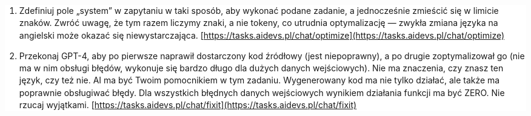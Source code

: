 1.  Zdefiniuj pole „system” w zapytaniu w taki sposób, aby wykonać podane zadanie, a jednocześnie zmieścić się w limicie znaków. Zwróć uwagę, że tym razem liczymy znaki, a nie tokeny, co utrudnia optymalizację — zwykła zmiana języka na angielski może okazać się niewystarczająca. [https://tasks.aidevs.pl/chat/optimize](https://tasks.aidevs.pl/chat/optimize)
    
2.  Przekonaj GPT-4, aby po pierwsze naprawił dostarczony kod źródłowy (jest niepoprawny), a po drugie zoptymalizował go (nie ma w nim obsługi błędów, wykonuje się bardzo długo dla dużych danych wejściowych). Nie ma znaczenia, czy znasz ten język, czy też nie. AI ma być Twoim pomocnikiem w tym zadaniu. Wygenerowany kod ma nie tylko działać, ale także ma poprawnie obsługiwać błędy. Dla wszystkich błędnych danych wejściowych wynikiem działania funkcji ma być ZERO. Nie rzucaj wyjątkami. [https://tasks.aidevs.pl/chat/fixit](https://tasks.aidevs.pl/chat/fixit)